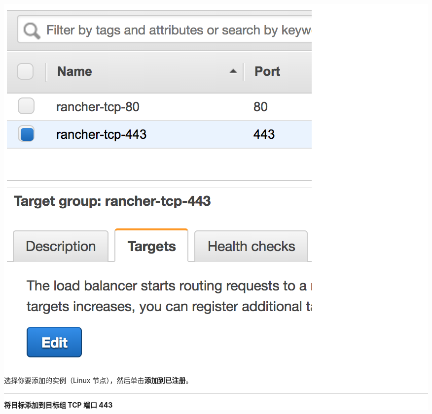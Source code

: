 ![](/img/ha/nlb/edit-targetgroup-443.png)

选择你要添加的实例（Linux 节点），然后单击**添加到已注册**。

***
**将目标添加到目标组 TCP 端口 443**<br/>
